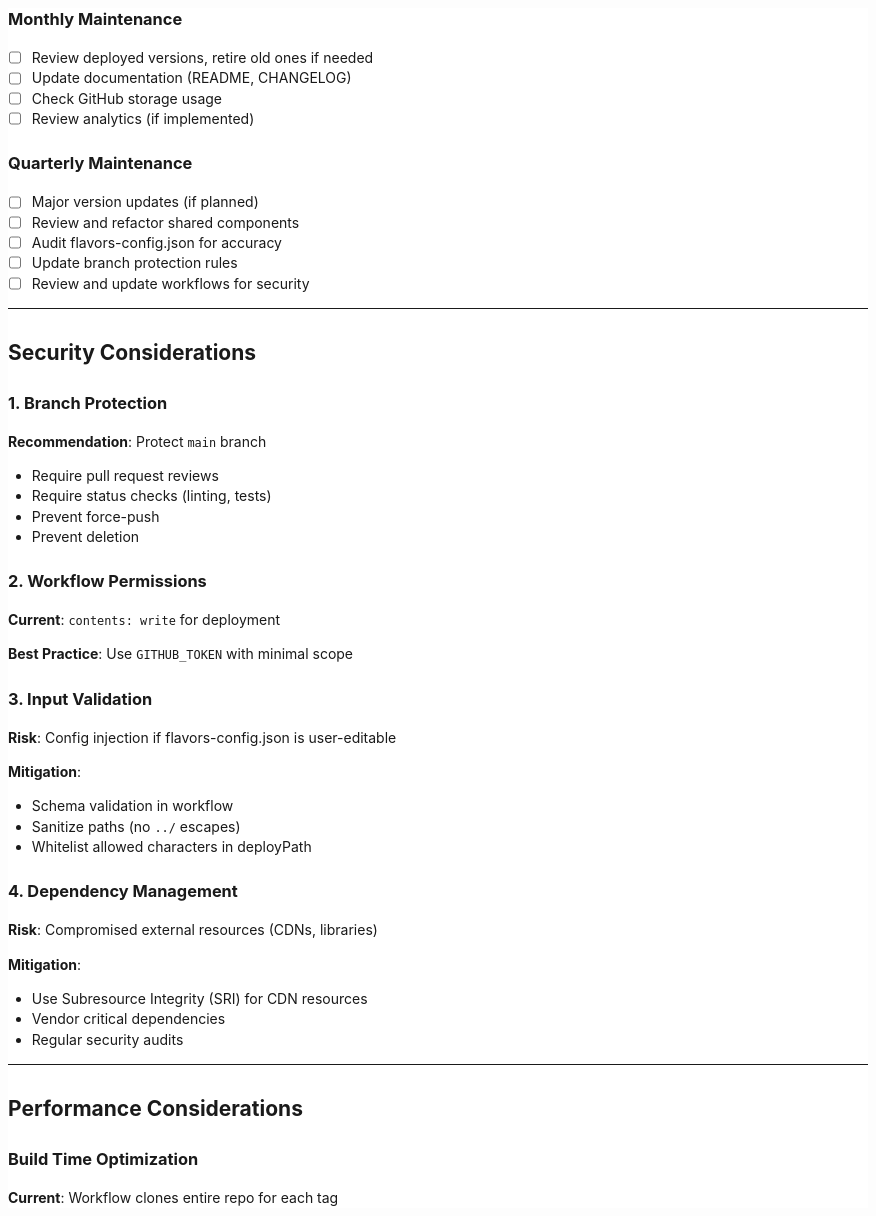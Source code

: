 ### Monthly Maintenance
- [ ] Review deployed versions, retire old ones if needed
- [ ] Update documentation (README, CHANGELOG)
- [ ] Check GitHub storage usage
- [ ] Review analytics (if implemented)

### Quarterly Maintenance
- [ ] Major version updates (if planned)
- [ ] Review and refactor shared components
- [ ] Audit flavors-config.json for accuracy
- [ ] Update branch protection rules
- [ ] Review and update workflows for security

---

## Security Considerations

### 1. Branch Protection
**Recommendation**: Protect `main` branch
- Require pull request reviews
- Require status checks (linting, tests)
- Prevent force-push
- Prevent deletion

### 2. Workflow Permissions
**Current**: `contents: write` for deployment

**Best Practice**: Use `GITHUB_TOKEN` with minimal scope

### 3. Input Validation
**Risk**: Config injection if flavors-config.json is user-editable

**Mitigation**: 
- Schema validation in workflow
- Sanitize paths (no `../` escapes)
- Whitelist allowed characters in deployPath

### 4. Dependency Management
**Risk**: Compromised external resources (CDNs, libraries)

**Mitigation**:
- Use Subresource Integrity (SRI) for CDN resources
- Vendor critical dependencies
- Regular security audits

---

## Performance Considerations

### Build Time Optimization
**Current**: Workflow clones entire repo for each tag


[0.2.0]: https://github.com/org/repo/releases/tag/feature-a-v0.2.0
[0.1.0]: https://github.com/org/repo/releases/tag/v0.1.0
[0.1.0]: https://github.com/org/repo/releases/tag/v0.1.0